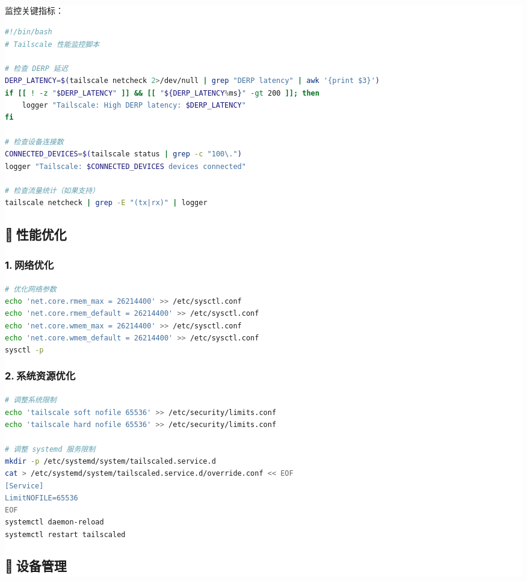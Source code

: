 监控关键指标：

```bash
#!/bin/bash
# Tailscale 性能监控脚本

# 检查 DERP 延迟
DERP_LATENCY=$(tailscale netcheck 2>/dev/null | grep "DERP latency" | awk '{print $3}')
if [[ ! -z "$DERP_LATENCY" ]] && [[ "${DERP_LATENCY%ms}" -gt 200 ]]; then
    logger "Tailscale: High DERP latency: $DERP_LATENCY"
fi

# 检查设备连接数
CONNECTED_DEVICES=$(tailscale status | grep -c "100\.")
logger "Tailscale: $CONNECTED_DEVICES devices connected"

# 检查流量统计（如果支持）
tailscale netcheck | grep -E "(tx|rx)" | logger
```

## 🚀 性能优化

### 1. 网络优化

```bash
# 优化网络参数
echo 'net.core.rmem_max = 26214400' >> /etc/sysctl.conf
echo 'net.core.rmem_default = 26214400' >> /etc/sysctl.conf
echo 'net.core.wmem_max = 26214400' >> /etc/sysctl.conf
echo 'net.core.wmem_default = 26214400' >> /etc/sysctl.conf
sysctl -p
```

### 2. 系统资源优化

```bash
# 调整系统限制
echo 'tailscale soft nofile 65536' >> /etc/security/limits.conf
echo 'tailscale hard nofile 65536' >> /etc/security/limits.conf

# 调整 systemd 服务限制
mkdir -p /etc/systemd/system/tailscaled.service.d
cat > /etc/systemd/system/tailscaled.service.d/override.conf << EOF
[Service]
LimitNOFILE=65536
EOF
systemctl daemon-reload
systemctl restart tailscaled
```

## 📱 设备管理
